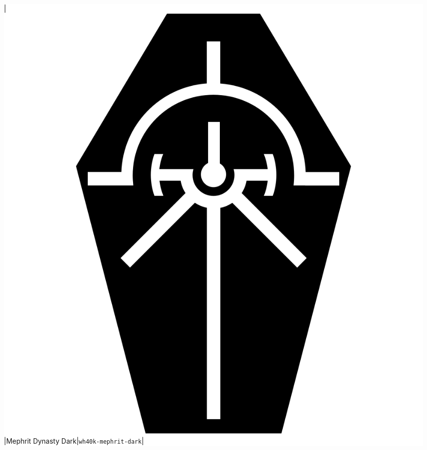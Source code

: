 |![Mephrit Dynasty Dark](./src/svgs/Xenos/Necrons/mephrit-dark.svg)|Mephrit Dynasty Dark|`wh40k-mephrit-dark`|